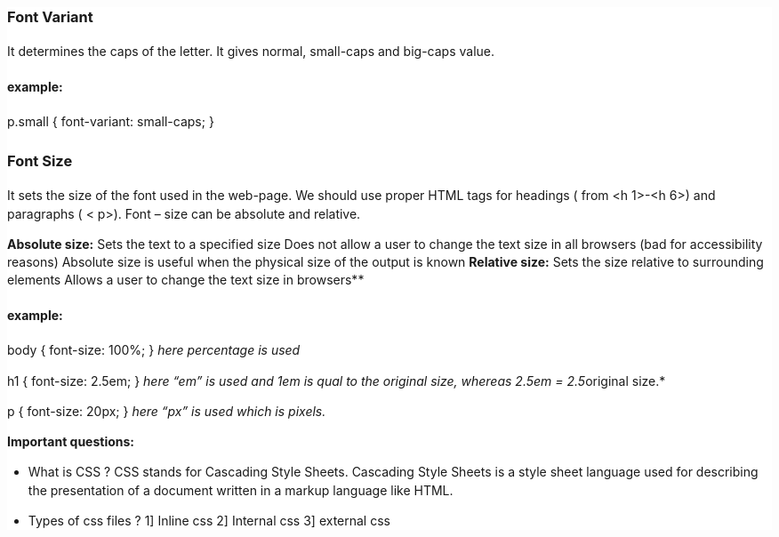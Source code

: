### Font Variant
It determines the caps of the letter. It gives normal, small-caps and big-caps value.
#### example:
p.small {
  font-variant: small-caps;
}

### Font Size
It sets the size of the font used in the web-page.
We should use proper HTML tags for headings ( from <h 1>-<h 6>) and paragraphs ( < p>).
Font – size can be absolute and relative.

**Absolute size:**
Sets the text to a specified size
Does not allow a user to change the text size in all browsers (bad for accessibility reasons)
Absolute size is useful when the physical size of the output is known
**Relative size:**
Sets the size relative to surrounding elements
Allows a user to change the text size in browsers**
#### example:

body {
  font-size: 100%;
}
*here percentage is used*

h1 {
  font-size: 2.5em;
}
*here “em” is used and 1em is qual to the original size, whereas 2.5em = 2.5*original size.*

p {
  font-size: 20px;
}
*here “px” is used which is pixels.*

**Important questions:**
* What is CSS ?
CSS stands for Cascading Style Sheets. Cascading Style Sheets is a style sheet language used for describing the presentation of a document written in a markup language like HTML.

* Types of css files ?
1] Inline css
2] Internal css
3] external css
